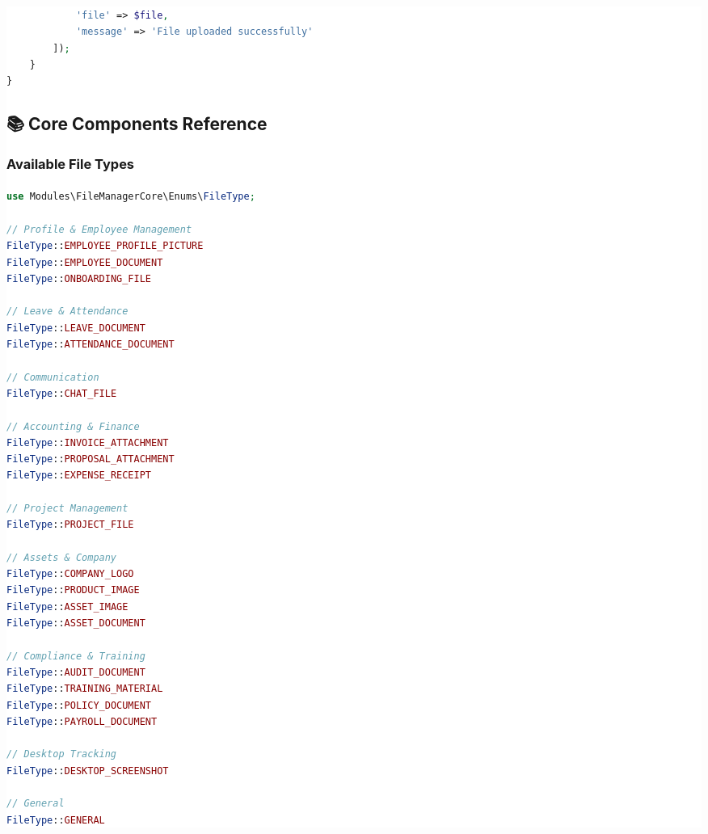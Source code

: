 ```php
            'file' => $file,
            'message' => 'File uploaded successfully'
        ]);
    }
}
```

## 📚 Core Components Reference

### Available File Types

```php
use Modules\FileManagerCore\Enums\FileType;

// Profile & Employee Management
FileType::EMPLOYEE_PROFILE_PICTURE
FileType::EMPLOYEE_DOCUMENT
FileType::ONBOARDING_FILE

// Leave & Attendance
FileType::LEAVE_DOCUMENT
FileType::ATTENDANCE_DOCUMENT

// Communication
FileType::CHAT_FILE

// Accounting & Finance
FileType::INVOICE_ATTACHMENT
FileType::PROPOSAL_ATTACHMENT
FileType::EXPENSE_RECEIPT

// Project Management
FileType::PROJECT_FILE

// Assets & Company
FileType::COMPANY_LOGO
FileType::PRODUCT_IMAGE
FileType::ASSET_IMAGE
FileType::ASSET_DOCUMENT

// Compliance & Training
FileType::AUDIT_DOCUMENT
FileType::TRAINING_MATERIAL
FileType::POLICY_DOCUMENT
FileType::PAYROLL_DOCUMENT

// Desktop Tracking
FileType::DESKTOP_SCREENSHOT

// General
FileType::GENERAL
```
